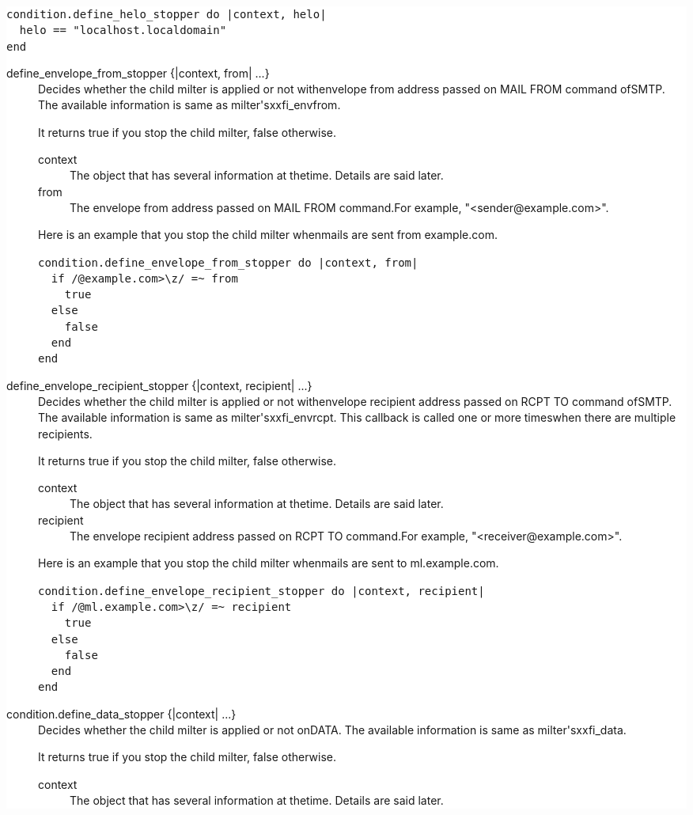 <pre>condition.define_helo_stopper do |context, helo|
  helo == "localhost.localdomain"
end</pre></dd>
<dt>define_envelope_from_stopper {|context, from| ...}</dt>
<dd>Decides whether the child milter is applied or not withenvelope from address passed on MAIL FROM command ofSMTP. The available information is same as milter'sxxfi_envfrom.

It returns true if you stop the child milter, false otherwise.

<dl>
<dt>context</dt>
<dd>The object that has several information at thetime. Details are said later.</dd>
<dt>from</dt>
<dd>The envelope from address passed on MAIL FROM command.For example, "&lt;sender@example.com&gt;".</dd></dl>

Here is an example that you stop the child milter whenmails are sent from example.com.

<pre>condition.define_envelope_from_stopper do |context, from|
  if /@example.com>\z/ =~ from
    true
  else
    false
  end
end</pre></dd>
<dt>define_envelope_recipient_stopper {|context, recipient| ...}</dt>
<dd>Decides whether the child milter is applied or not withenvelope recipient address passed on RCPT TO command ofSMTP. The available information is same as milter'sxxfi_envrcpt. This callback is called one or more timeswhen there are multiple recipients.

It returns true if you stop the child milter, false otherwise.

<dl>
<dt>context</dt>
<dd>The object that has several information at thetime. Details are said later.</dd>
<dt>recipient</dt>
<dd>The envelope recipient address passed on RCPT TO command.For example, "&lt;receiver@example.com&gt;".</dd></dl>

Here is an example that you stop the child milter whenmails are sent to ml.example.com.

<pre>condition.define_envelope_recipient_stopper do |context, recipient|
  if /@ml.example.com>\z/ =~ recipient
    true
  else
    false
  end
end</pre></dd>
<dt>condition.define_data_stopper {|context| ...}</dt>
<dd>Decides whether the child milter is applied or not onDATA. The available information is same as milter'sxxfi_data.

It returns true if you stop the child milter, false otherwise.

<dl>
<dt>context</dt>
<dd>The object that has several information at thetime. Details are said later.</dd></dl>
